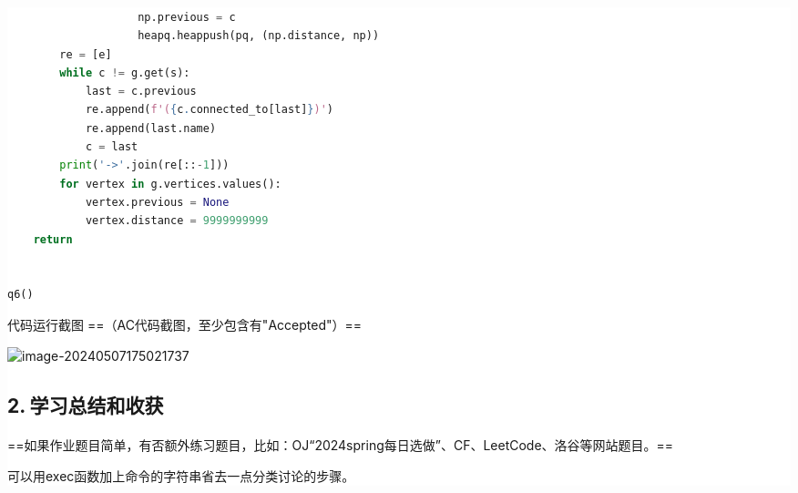 ```python
                    np.previous = c
                    heapq.heappush(pq, (np.distance, np))
        re = [e]
        while c != g.get(s):
            last = c.previous
            re.append(f'({c.connected_to[last]})')
            re.append(last.name)
            c = last
        print('->'.join(re[::-1]))
        for vertex in g.vertices.values():
            vertex.previous = None
            vertex.distance = 9999999999
    return


q6()
```



代码运行截图 ==（AC代码截图，至少包含有"Accepted"）==

![image-20240507175021737](C:\Users\lph\AppData\Roaming\Typora\typora-user-images\image-20240507175021737.png)



## 2. 学习总结和收获

==如果作业题目简单，有否额外练习题目，比如：OJ“2024spring每日选做”、CF、LeetCode、洛谷等网站题目。==

可以用exec函数加上命令的字符串省去一点分类讨论的步骤。



